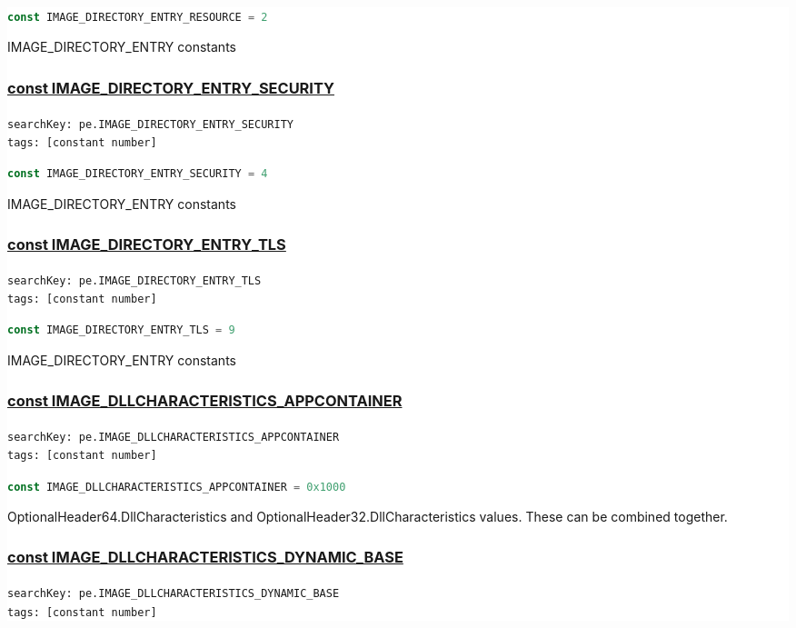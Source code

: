 ```Go
const IMAGE_DIRECTORY_ENTRY_RESOURCE = 2
```

IMAGE_DIRECTORY_ENTRY constants 

### <a id="IMAGE_DIRECTORY_ENTRY_SECURITY" href="#IMAGE_DIRECTORY_ENTRY_SECURITY">const IMAGE_DIRECTORY_ENTRY_SECURITY</a>

```
searchKey: pe.IMAGE_DIRECTORY_ENTRY_SECURITY
tags: [constant number]
```

```Go
const IMAGE_DIRECTORY_ENTRY_SECURITY = 4
```

IMAGE_DIRECTORY_ENTRY constants 

### <a id="IMAGE_DIRECTORY_ENTRY_TLS" href="#IMAGE_DIRECTORY_ENTRY_TLS">const IMAGE_DIRECTORY_ENTRY_TLS</a>

```
searchKey: pe.IMAGE_DIRECTORY_ENTRY_TLS
tags: [constant number]
```

```Go
const IMAGE_DIRECTORY_ENTRY_TLS = 9
```

IMAGE_DIRECTORY_ENTRY constants 

### <a id="IMAGE_DLLCHARACTERISTICS_APPCONTAINER" href="#IMAGE_DLLCHARACTERISTICS_APPCONTAINER">const IMAGE_DLLCHARACTERISTICS_APPCONTAINER</a>

```
searchKey: pe.IMAGE_DLLCHARACTERISTICS_APPCONTAINER
tags: [constant number]
```

```Go
const IMAGE_DLLCHARACTERISTICS_APPCONTAINER = 0x1000
```

OptionalHeader64.DllCharacteristics and OptionalHeader32.DllCharacteristics values. These can be combined together. 

### <a id="IMAGE_DLLCHARACTERISTICS_DYNAMIC_BASE" href="#IMAGE_DLLCHARACTERISTICS_DYNAMIC_BASE">const IMAGE_DLLCHARACTERISTICS_DYNAMIC_BASE</a>

```
searchKey: pe.IMAGE_DLLCHARACTERISTICS_DYNAMIC_BASE
tags: [constant number]
```
